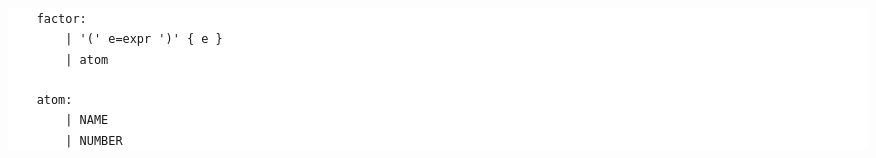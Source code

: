```
    factor:
        | '(' e=expr ')' { e }
        | atom

    atom:
        | NAME
        | NUMBER
```
